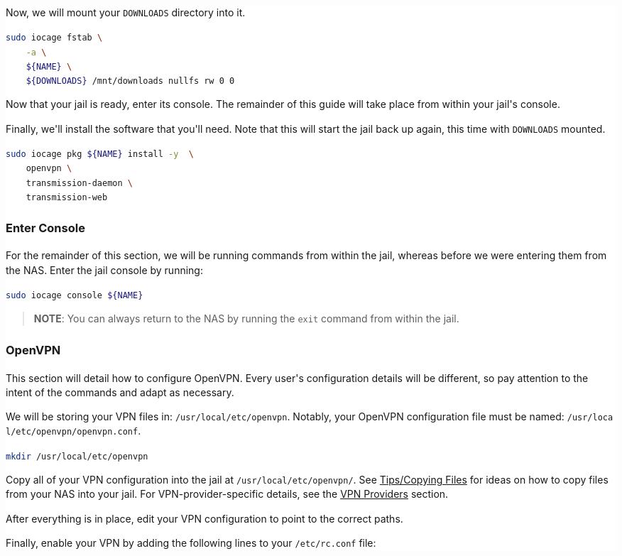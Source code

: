 Now, we will mount your `DOWNLOADS` directory into it.

```sh
sudo iocage fstab \
    -a \
    ${NAME} \
    ${DOWNLOADS} /mnt/downloads nullfs rw 0 0
```

Now that your jail is ready, enter its console. The remainder of this guide will
take place from within your jail's console.

Finally, we'll install the software that you'll need. Note that this will start
the jail back up again, this time with `DOWNLOADS` mounted.

```sh
sudo iocage pkg ${NAME} install -y  \
    openvpn \
    transmission-daemon \
    transmission-web
```

### Enter Console

For the remainder of this section, we will be running commands from within the
jail, whereas before we were entering them from the NAS. Enter the jail console
by running:

```sh
sudo iocage console ${NAME}
```

> **NOTE**: You can always return to the NAS by running the `exit` command from
> within the jail.

### OpenVPN

This section will detail how to configure OpenVPN. Every user's configuration
details will be different, so pay attention to the intent of the commands and
adapt as necessary.

We will be storing your VPN files in: `/usr/local/etc/openvpn`. Notably, your
OpenVPN configuration file must be named: `/usr/local/etc/openvpn/openvpn.conf`.

```sh
mkdir /usr/local/etc/openvpn
```

Copy all of your VPN configuration into the jail at `/usr/local/etc/openvpn/`.
See [Tips/Copying Files](#copying-files) for ideas on how to copy files from
your NAS into your jail. For VPN-provider-specific details, see the [VPN
Providers](#vpn-providers) section.

After everything is in place, edit your VPN configuration to point to the
correct paths.

Finally, enable your VPN by adding the following lines to your `/etc/rc.conf`
file:
